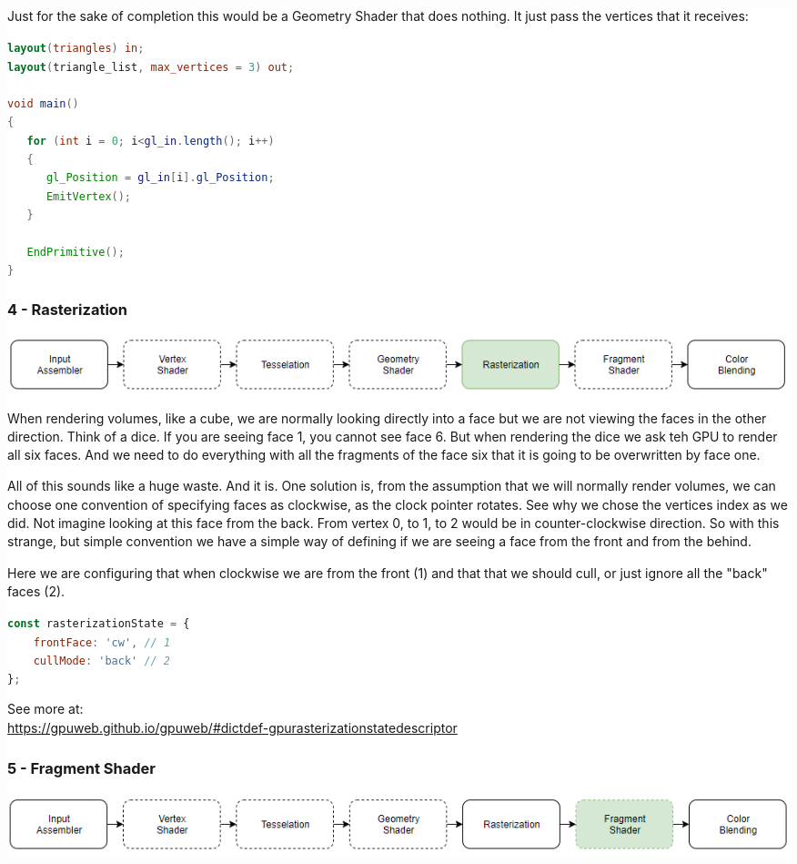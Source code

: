 Just for the sake of completion this would be a Geometry Shader that does nothing. It just pass the vertices that it receives:

```glsl
layout(triangles) in;
layout(triangle_list, max_vertices = 3) out;

void main()
{
   for (int i = 0; i<gl_in.length(); i++)
   {
      gl_Position = gl_in[i].gl_Position;
      EmitVertex();
   }

   EndPrimitive();
}
```

### 4 - Rasterization

![Rasterization](images/pipeline.rast.png?raw=true)

When rendering volumes, like a cube, we are normally looking directly into a face but we are not viewing the faces in the other direction. Think of a dice. If you are seeing face 1, you cannot see face 6. But when rendering the dice we ask teh GPU to render all six faces. And we need to do everything with all the fragments of the face six that it is going to be overwritten by face one.

All of this sounds like a huge waste. And it is. One solution is, from the assumption that we will normally render volumes, we can choose one convention of specifying faces as clockwise, as the clock pointer rotates. See why we chose the vertices index as we did. Not imagine looking at this face from the back. From vertex 0, to 1, to 2 would be in counter-clockwise direction. So with this strange, but simple convention we have a simple way of defining if we are seeing a face from the front and from the behind.

Here we are configuring that when clockwise we are from the front (1) and that that we should cull, or just ignore all the "back" faces (2).

```js
const rasterizationState = {
    frontFace: 'cw', // 1
    cullMode: 'back' // 2
};
```

See more at:  
https://gpuweb.github.io/gpuweb/#dictdef-gpurasterizationstatedescriptor  

### 5 - Fragment Shader

![Vertex Shader](images/pipeline.fs.png?raw=true)
